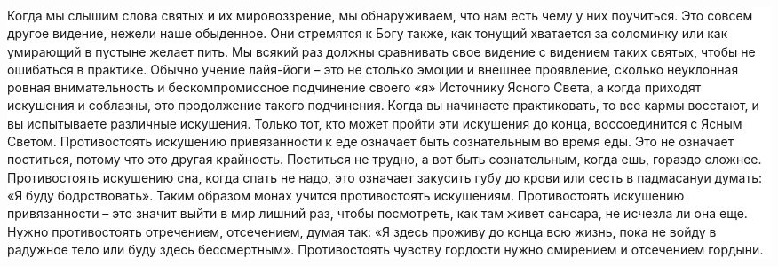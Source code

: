  Когда мы слышим слова святых и их мировоззрение, мы обнаруживаем, что нам есть чему у них поучиться. Это совсем другое видение, нежели наше обыденное. Они стремятся к Богу также, как тонущий хватается за соломинку или как умирающий в пустыне желает пить. Мы всякий раз должны сравнивать свое видение с видением таких святых, чтобы не ошибаться в практике. Обычно учение лайя-йоги – это не столько эмоции и внешнее проявление, сколько неуклонная ровная внимательность и бескомпромиссное подчинение своего «я» Источнику Ясного Света, а когда приходят искушения и соблазны, это продолжение такого подчинения. Когда вы начинаете практиковать, то все кармы восстают, и вы испытываете различные искушения. Только тот, кто может пройти эти искушения до конца, воссоединится с Ясным Светом. Противостоять искушению привязанности к еде означает быть сознательным во время еды. Это не означает поститься, потому что это другая крайность. Поститься не трудно, а вот быть сознательным, когда ешь, гораздо сложнее. Противостоять искушению сна, когда спать не надо, это означает закусить губу до крови или сесть в падмасануи думать: «Я буду бодрствовать». Таким образом монах учится противостоять искушениям. Противостоять искушению привязанности – это значит выйти в мир лишний раз, чтобы посмотреть, как там живет сансара, не исчезла ли она еще. Нужно противостоять отречением, отсечением, думая так: «Я здесь проживу до конца всю жизнь, пока не войду в радужное тело или буду здесь бессмертным». Противостоять чувству гордости нужно смирением и отсечением гордыни.
  
  
